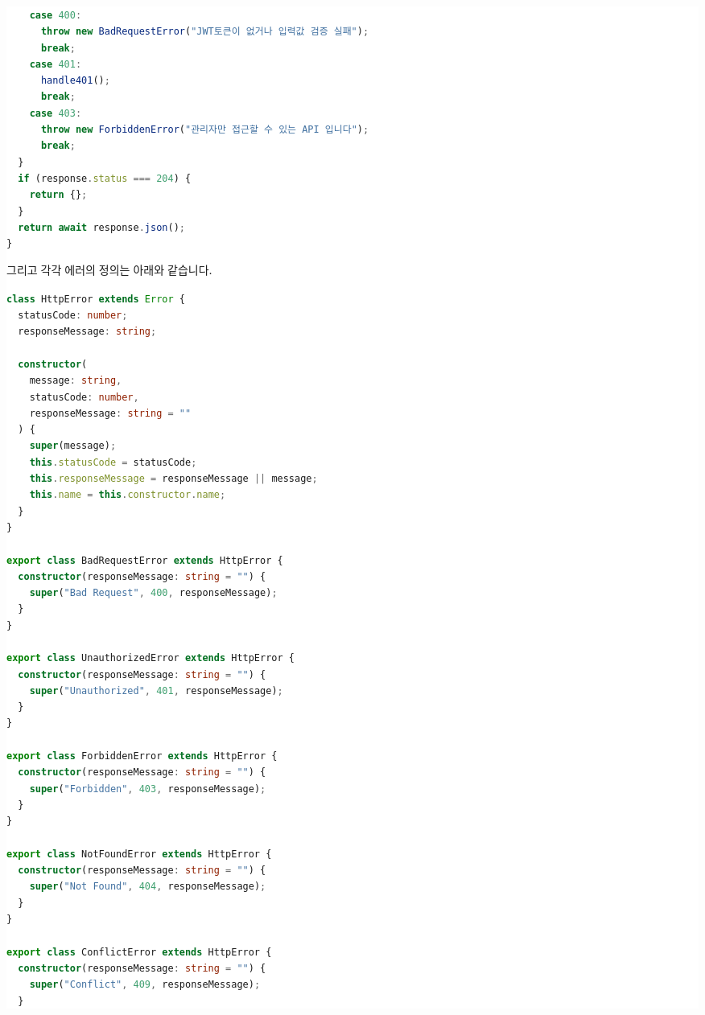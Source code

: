 ```ts
    case 400:
      throw new BadRequestError("JWT토큰이 없거나 입력값 검증 실패");
      break;
    case 401:
      handle401();
      break;
    case 403:
      throw new ForbiddenError("관리자만 접근할 수 있는 API 입니다");
      break;
  }
  if (response.status === 204) {
    return {};
  }
  return await response.json();
}
```

그리고 각각 에러의 정의는 아래와 같습니다.

```ts
class HttpError extends Error {
  statusCode: number;
  responseMessage: string;

  constructor(
    message: string,
    statusCode: number,
    responseMessage: string = ""
  ) {
    super(message);
    this.statusCode = statusCode;
    this.responseMessage = responseMessage || message;
    this.name = this.constructor.name;
  }
}

export class BadRequestError extends HttpError {
  constructor(responseMessage: string = "") {
    super("Bad Request", 400, responseMessage);
  }
}

export class UnauthorizedError extends HttpError {
  constructor(responseMessage: string = "") {
    super("Unauthorized", 401, responseMessage);
  }
}

export class ForbiddenError extends HttpError {
  constructor(responseMessage: string = "") {
    super("Forbidden", 403, responseMessage);
  }
}

export class NotFoundError extends HttpError {
  constructor(responseMessage: string = "") {
    super("Not Found", 404, responseMessage);
  }
}

export class ConflictError extends HttpError {
  constructor(responseMessage: string = "") {
    super("Conflict", 409, responseMessage);
  }
```